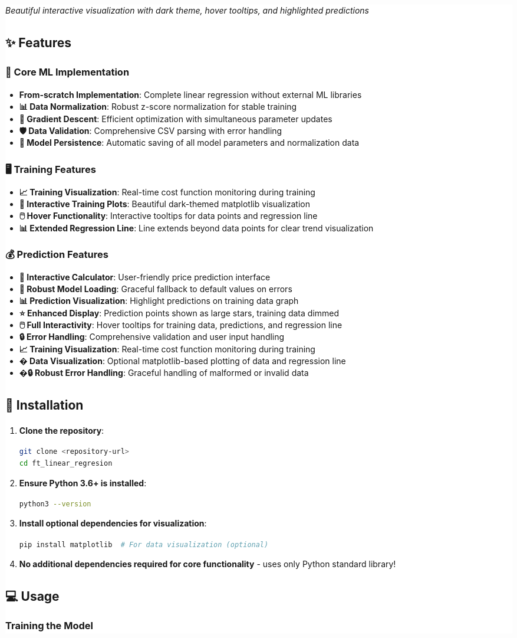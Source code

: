 *Beautiful interactive visualization with dark theme, hover tooltips, and highlighted predictions*

## ✨ Features

### 🔧 Core ML Implementation
- **From-scratch Implementation**: Complete linear regression without external ML libraries
- **📊 Data Normalization**: Robust z-score normalization for stable training
- **🎯 Gradient Descent**: Efficient optimization with simultaneous parameter updates
- **🛡️ Data Validation**: Comprehensive CSV parsing with error handling
- **💾 Model Persistence**: Automatic saving of all model parameters and normalization data

### 🖥️ Training Features
- **📈 Training Visualization**: Real-time cost function monitoring during training
- **🎨 Interactive Training Plots**: Beautiful dark-themed matplotlib visualization
- **🖱️ Hover Functionality**: Interactive tooltips for data points and regression line
- **📊 Extended Regression Line**: Line extends beyond data points for clear trend visualization

### 💰 Prediction Features  
- **🧮 Interactive Calculator**: User-friendly price prediction interface
- **🔄 Robust Model Loading**: Graceful fallback to default values on errors
- **📊 Prediction Visualization**: Highlight predictions on training data graph
- **⭐ Enhanced Display**: Prediction points shown as large stars, training data dimmed
- **🖱️ Full Interactivity**: Hover tooltips for training data, predictions, and regression line
- **🔒 Error Handling**: Comprehensive validation and user input handling
- **📈 Training Visualization**: Real-time cost function monitoring during training
- **� Data Visualization**: Optional matplotlib-based plotting of data and regression line
- **�🔒 Robust Error Handling**: Graceful handling of malformed or invalid data

## 🚀 Installation

1. **Clone the repository**:
   ```bash
   git clone <repository-url>
   cd ft_linear_regresion
   ```

2. **Ensure Python 3.6+ is installed**:
   ```bash
   python3 --version
   ```

3. **Install optional dependencies for visualization**:
   ```bash
   pip install matplotlib  # For data visualization (optional)
   ```

4. **No additional dependencies required for core functionality** - uses only Python standard library!

## 💻 Usage

### Training the Model
